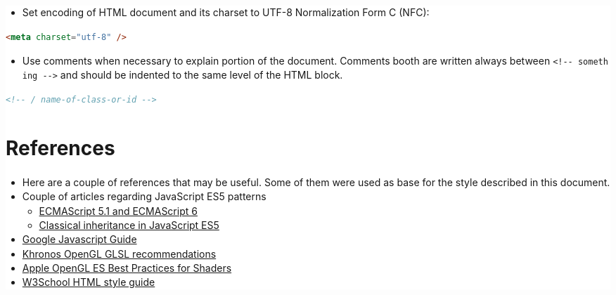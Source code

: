 - Set encoding of HTML document and its charset to UTF-8 Normalization Form C (NFC):

```html
<meta charset="utf-8" />
```

- Use comments when necessary to explain portion of the document. Comments booth are written always between `<!-- something -->` and should be indented to the same level of the HTML block.

``` html
<!-- / name-of-class-or-id -->
```



# References

- Here are a couple of references that may be useful. Some of them were used as base for the style described in this document.
- Couple of articles regarding JavaScript ES5 patterns
  - [ECMAScript 5.1 and ECMAScript 6](http://bguiz.github.io/js-standards/intro/)
  - [Classical inheritance in JavaScript ES5](https://eli.thegreenplace.net/2013/10/22/classical-inheritance-in-javascript-es5)
- [Google Javascript Guide](https://google.github.io/styleguide/javascriptguide.xml)
- [Khronos OpenGL GLSL recommendations](https://www.khronos.org/opengl/wiki/GLSL_:_recommendations)
- [Apple OpenGL ES Best Practices for Shaders](https://developer.apple.com/library/archive/documentation/3DDrawing/Conceptual/OpenGLES_ProgrammingGuide/BestPracticesforShaders/BestPracticesforShaders.html)
- [W3School HTML style guide](https://www.w3schools.com/html/html5_syntax.asp)

